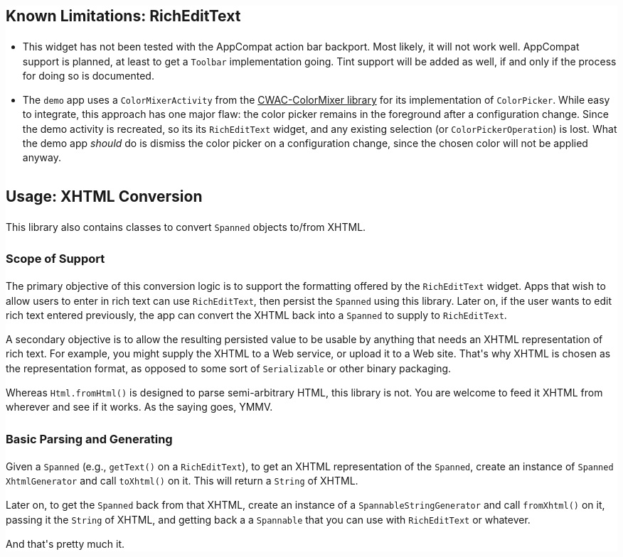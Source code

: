 Known Limitations: RichEditText
-----------------
- This widget has not been tested with the AppCompat action bar backport.
Most likely, it will not work well. AppCompat support is planned, at
least to get a `Toolbar` implementation going. Tint support will be
added as well, if and only if the process for doing so is documented.

- The `demo` app uses a `ColorMixerActivity` from 
the [CWAC-ColorMixer library](https://github.com/commonsguy/cwac-colormixer)
for its implementation of `ColorPicker`. While easy to integrate, this approach
has one major flaw: the color picker remains in the foreground after
a configuration change. Since the demo activity is recreated, so its its
`RichEditText` widget, and any existing selection (or `ColorPickerOperation`)
is lost. What the demo app *should* do is dismiss the color picker on a
configuration change, since the chosen color will not be applied anyway.

Usage: XHTML Conversion
----------------
This library also contains classes to convert
`Spanned` objects to/from XHTML.

### Scope of Support

The primary objective of this conversion logic is to support the
formatting offered by the `RichEditText` widget.
Apps that wish to allow users to enter in rich text can use
`RichEditText`, then persist the `Spanned` using this library. Later
on, if the user wants to edit rich text entered previously, the app
can convert the XHTML back into a `Spanned` to supply to `RichEditText`.

A secondary objective is to allow the resulting persisted value to be
usable by anything that needs an XHTML representation of rich text.
For example, you might supply the XHTML to a Web service, or upload
it to a Web site. That's why XHTML is chosen as the representation format,
as opposed to some sort of `Serializable` or other binary packaging.

Whereas `Html.fromHtml()` is designed to parse semi-arbitrary HTML,
this library is not. You are welcome to feed it XHTML from wherever and
see if it works. As the saying goes, YMMV.

### Basic Parsing and Generating

Given a `Spanned` (e.g., `getText()` on a `RichEditText`), to get an
XHTML representation of the `Spanned`, create an instance of
`SpannedXhtmlGenerator` and call `toXhtml()` on it. This will return
a `String` of XHTML.

Later on, to get the `Spanned` back from that XHTML, create an instance
of a `SpannableStringGenerator` and call `fromXhtml()` on it, passing
it the `String` of XHTML, and getting back a a `Spannable` that you can
use with `RichEditText` or whatever.

And that's pretty much it.
